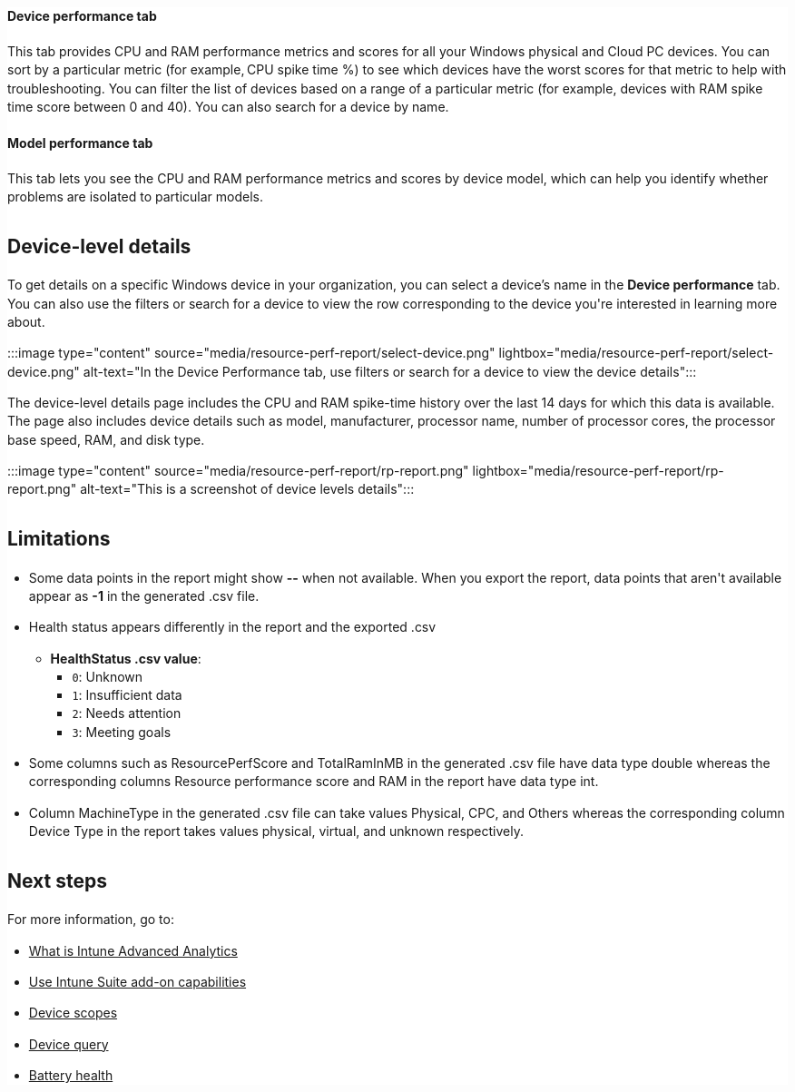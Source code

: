 #### Device performance tab

This tab provides CPU and RAM performance metrics and scores for all your Windows physical and Cloud PC devices. You can sort by a particular metric (for example, CPU spike time %) to see which devices have the worst scores for that metric to help with troubleshooting. You can filter the list of devices based on a range of a particular metric (for example, devices with RAM spike time score between 0 and 40). You can also search for a device by name.

#### Model performance tab

This tab lets you see the CPU and RAM performance metrics and scores by device model, which can help you identify whether problems are isolated to particular models.

## Device-level details

To get details on a specific Windows device in your organization, you can select a device’s name in the **Device performance** tab. You can also use the filters or search for a device to view the row corresponding to the device you're interested in learning more about.

:::image type="content" source="media/resource-perf-report/select-device.png" lightbox="media/resource-perf-report/select-device.png" alt-text="In the Device Performance tab, use filters or search for a device to view the device details":::

The device-level details page includes the CPU and RAM spike-time history over the last 14 days for which this data is available. The page also includes device details such as model, manufacturer, processor name, number of processor cores, the processor base speed, RAM, and disk type.

:::image type="content" source="media/resource-perf-report/rp-report.png" lightbox="media/resource-perf-report/rp-report.png" alt-text="This is a screenshot of device levels details":::

## Limitations

- Some data points in the report might show **--** when not available. When you export the report, data points that aren't available appear as **-1** in the generated .csv file.

- Health status appears differently in the report and the exported .csv
  - **HealthStatus .csv value**:
    - `0`: Unknown
    - `1`: Insufficient data
    - `2`: Needs attention
    - `3`: Meeting goals

- Some columns such as ResourcePerfScore and TotalRamInMB in the generated .csv file have data type double whereas the corresponding columns Resource performance score and RAM in the report have data type int.

- Column MachineType in the generated .csv file can take values Physical, CPC, and Others whereas the corresponding column Device Type in the report takes values physical, virtual, and unknown respectively.

## Next steps

For more information, go to:

- [What is Intune Advanced Analytics](advanced-endpoint-analytics.md)

- [Use Intune Suite add-on capabilities](../intune/fundamentals/intune-add-ons.md)

- [Device scopes](device-scopes.md)

- [Device query](device-query.md)

- [Battery health](battery-health.md)
